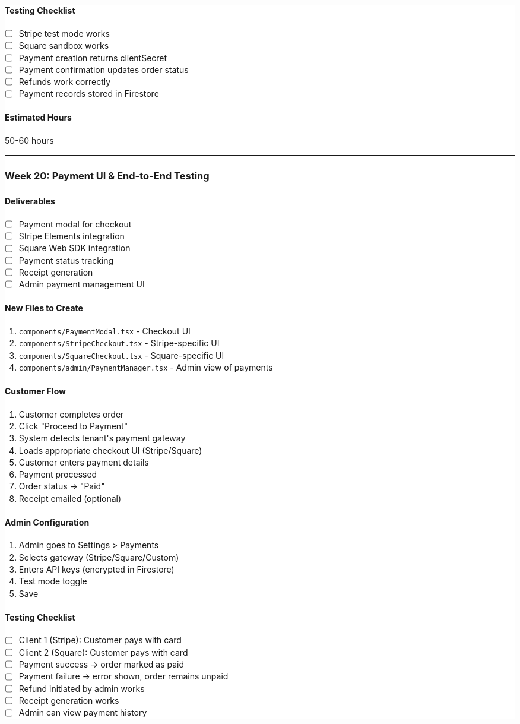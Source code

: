#### Testing Checklist
- [ ] Stripe test mode works
- [ ] Square sandbox works
- [ ] Payment creation returns clientSecret
- [ ] Payment confirmation updates order status
- [ ] Refunds work correctly
- [ ] Payment records stored in Firestore

#### Estimated Hours
50-60 hours

---

### Week 20: Payment UI & End-to-End Testing

#### Deliverables
- [ ] Payment modal for checkout
- [ ] Stripe Elements integration
- [ ] Square Web SDK integration
- [ ] Payment status tracking
- [ ] Receipt generation
- [ ] Admin payment management UI

#### New Files to Create
1. `components/PaymentModal.tsx` - Checkout UI
2. `components/StripeCheckout.tsx` - Stripe-specific UI
3. `components/SquareCheckout.tsx` - Square-specific UI
4. `components/admin/PaymentManager.tsx` - Admin view of payments

#### Customer Flow
1. Customer completes order
2. Click "Proceed to Payment"
3. System detects tenant's payment gateway
4. Loads appropriate checkout UI (Stripe/Square)
5. Customer enters payment details
6. Payment processed
7. Order status → "Paid"
8. Receipt emailed (optional)

#### Admin Configuration
1. Admin goes to Settings > Payments
2. Selects gateway (Stripe/Square/Custom)
3. Enters API keys (encrypted in Firestore)
4. Test mode toggle
5. Save

#### Testing Checklist
- [ ] Client 1 (Stripe): Customer pays with card
- [ ] Client 2 (Square): Customer pays with card
- [ ] Payment success → order marked as paid
- [ ] Payment failure → error shown, order remains unpaid
- [ ] Refund initiated by admin works
- [ ] Receipt generation works
- [ ] Admin can view payment history
